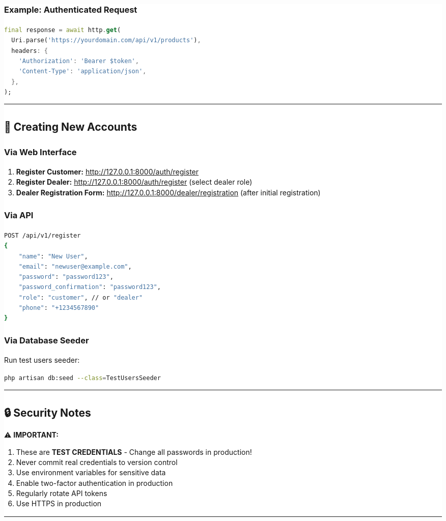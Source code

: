 ### Example: Authenticated Request

```dart
final response = await http.get(
  Uri.parse('https://yourdomain.com/api/v1/products'),
  headers: {
    'Authorization': 'Bearer $token',
    'Content-Type': 'application/json',
  },
);
```

---

## 🔄 Creating New Accounts

### Via Web Interface

1. **Register Customer:** http://127.0.0.1:8000/auth/register
2. **Register Dealer:** http://127.0.0.1:8000/auth/register (select dealer role)
3. **Dealer Registration Form:** http://127.0.0.1:8000/dealer/registration (after initial registration)

### Via API

```bash
POST /api/v1/register
{
    "name": "New User",
    "email": "newuser@example.com",
    "password": "password123",
    "password_confirmation": "password123",
    "role": "customer", // or "dealer"
    "phone": "+1234567890"
}
```

### Via Database Seeder

Run test users seeder:
```bash
php artisan db:seed --class=TestUsersSeeder
```

---

## 🔒 Security Notes

⚠️ **IMPORTANT:**
1. These are **TEST CREDENTIALS** - Change all passwords in production!
2. Never commit real credentials to version control
3. Use environment variables for sensitive data
4. Enable two-factor authentication in production
5. Regularly rotate API tokens
6. Use HTTPS in production

---